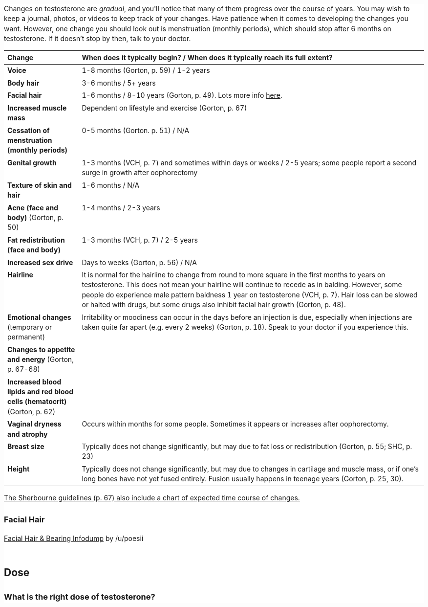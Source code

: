 Changes on testosterone are *gradual*, and you'll notice that many of them progress over the course of years. You may wish to keep a journal, photos, or videos to keep track of your changes. Have patience when it comes to developing the changes you want. However, one change you should look out is menstruation (monthly periods), which should stop after 6 months on testosterone. If it doesn’t stop by then, talk to your doctor. 

| **Change** | **When does it typically begin? / When does it typically reach its full extent?**|
|:--|:--|
|**Voice** | 1-8 months (Gorton, p. 59) / 1-2 years |
|**Body hair** | 3-6 months / 5+ years|
|**Facial hair** | 1-6 months / 8-10 years (Gorton, p. 49). Lots more info [here](https://www.reddit.com/r/ftm/comments/5bewsw/facial_hair_bearding_infodump/).|
|**Increased muscle mass** | Dependent on lifestyle and exercise (Gorton, p. 67)|
|**Cessation of menstruation (monthly periods)** | 0-5 months (Gorton. p. 51) / N/A|
|**Genital growth**| 1-3 months (VCH, p. 7) and sometimes within days or weeks / 2-5 years; some people report a second surge in growth after oophorectomy|
|**Texture of skin and hair**| 1-6 months / N/A|
|**Acne (face and body)** (Gorton, p. 50)| 1-4 months / 2-3 years |
|**Fat redistribution (face and body)**| 1-3 months (VCH, p. 7) / 2-5 years |
|**Increased sex drive**| Days to weeks (Gorton, p. 56) / N/A |
|**Hairline**| It is normal for the hairline to change from round to more square in the first months to years on testosterone. This does not mean your hairline will continue to recede as in balding. However, some people do experience male pattern baldness 1 year on testosterone (VCH, p. 7). Hair loss can be slowed or halted with drugs, but some drugs also inhibit facial hair growth (Gorton, p. 48).|
|**Emotional changes** (temporary or permanent)| Irritability or moodiness can occur in the days before an injection is due, especially when injections are taken quite far apart (e.g. every 2 weeks) (Gorton, p. 18). Speak to your doctor if you experience this. |
|**Changes to appetite and energy** (Gorton, p. 67-68)| |
|**Increased blood lipids and red blood cells (hematocrit)** (Gorton, p. 62)| |
|**Vaginal dryness and atrophy**| Occurs within months for some people. Sometimes it appears or increases after oophorectomy. |
|**Breast size**| Typically does not change significantly, but may due to fat loss or redistribution (Gorton, p. 55; SHC, p. 23) |
|**Height**| Typically does not change significantly, but may due to changes in cartilage and muscle mass, or if one’s long bones have not yet fused entirely. Fusion usually happens in teenage years (Gorton, p. 25, 30).|


[The Sherbourne guidelines (p. 67) also include a chart of expected time course of changes.](https://www.rainbowhealthontario.ca/product/4th-edition-sherbournes-guidelines-for-gender-affirming-primary-care-with-trans-and-non-binary-patients/)

### Facial Hair

[Facial Hair &amp; Bearing Infodump](https://www.reddit.com/r/ftm/comments/5bewsw/facial_hair_bearding_infodump/) by /u/poesii 

***
## Dose

### What is the right dose of testosterone?
